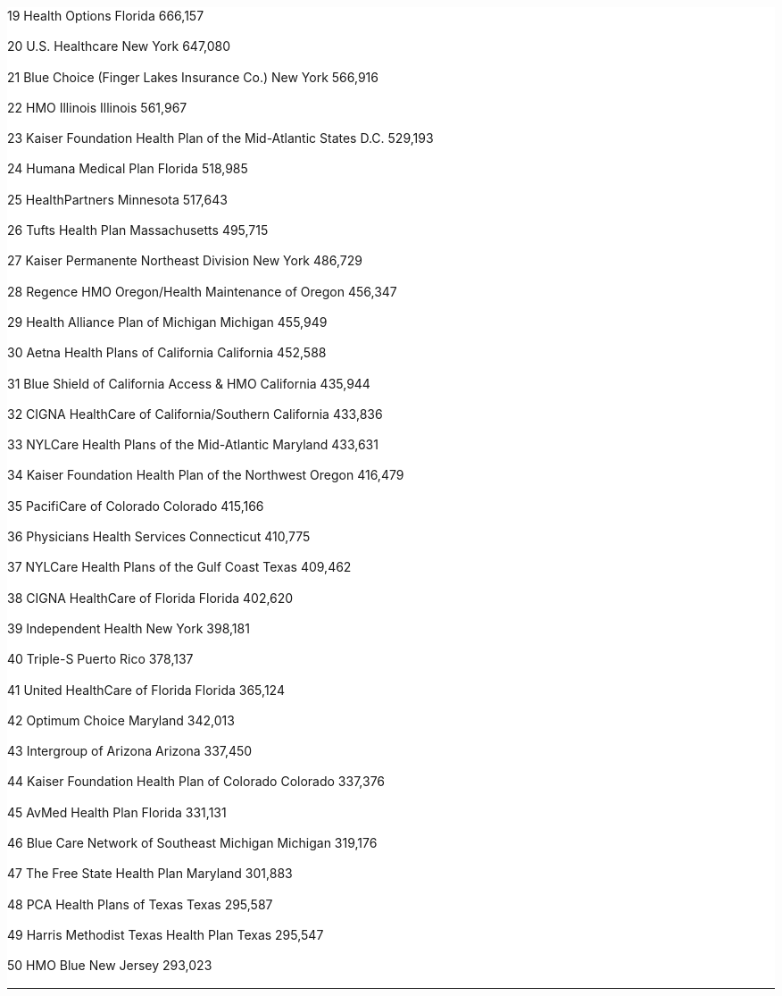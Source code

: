 19 	Health Options Florida 	666,157

20 	U.S. Healthcare New York 	647,080

21 	Blue Choice (Finger Lakes Insurance Co.) New York 	566,916

22 	HMO Illinois Illinois 	561,967

23 	Kaiser Foundation Health Plan of the Mid-Atlantic States D.C. 	529,193

24 	Humana Medical Plan Florida 	518,985

25 	HealthPartners Minnesota 	517,643

26 	Tufts Health Plan Massachusetts 	495,715

27 	Kaiser Permanente Northeast Division New York 	486,729

28 	Regence HMO Oregon/Health Maintenance of Oregon 	456,347

29 	Health Alliance Plan of Michigan Michigan 	455,949

30 	Aetna Health Plans of California California 	452,588

31 	Blue Shield of California Access & HMO California 	435,944

32 	CIGNA HealthCare of California/Southern California	433,836

33 	NYLCare Health Plans of the Mid-Atlantic Maryland 	433,631

34 	Kaiser Foundation Health Plan of the Northwest Oregon 	416,479

35 	PacifiCare of Colorado Colorado 	415,166

36 	Physicians Health Services Connecticut 	410,775

37 	NYLCare Health Plans of the Gulf Coast Texas 	409,462

38 	CIGNA HealthCare of Florida Florida 	402,620

39 	Independent Health New York 	398,181

40 	Triple-S Puerto Rico 	378,137

41 	United HealthCare of Florida Florida 	365,124

42 	Optimum Choice Maryland 	342,013

43 	Intergroup of Arizona Arizona 	337,450

44 	Kaiser Foundation Health Plan of Colorado Colorado 	337,376

45 	AvMed Health Plan Florida 	331,131

46 	Blue Care Network of Southeast Michigan Michigan 	319,176

47 	The Free State Health Plan Maryland 	301,883

48 	PCA Health Plans of Texas Texas 	295,587

49 	Harris Methodist Texas Health Plan Texas 	295,547

50 	HMO Blue New Jersey 	293,023

---
